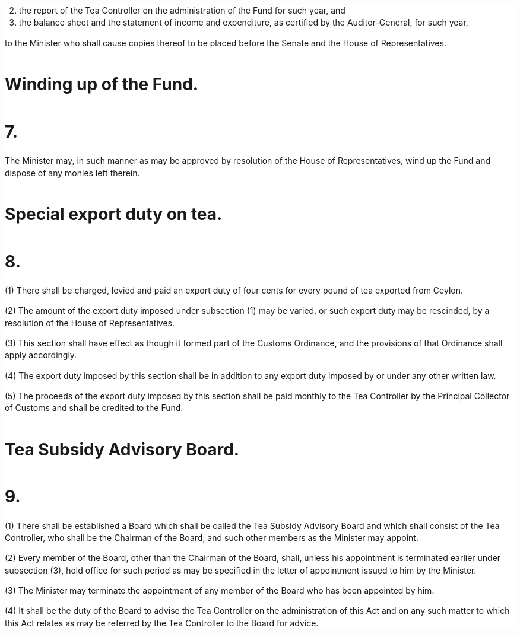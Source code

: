 2. the report of the Tea Controller on the administration of the Fund for such year, and
3. the balance sheet and the statement of income and expenditure, as certified by the Auditor-General, for such year,

to the Minister who shall cause copies thereof to be placed before the Senate and the House of Representatives.

# Winding up of the Fund.
# 7.

The Minister may, in such manner as may be approved by resolution of the House of Representatives, wind up the Fund and dispose of any monies left therein.

# Special export duty on tea.

# 8.

(1) There shall be charged, levied and paid an export duty of four cents for every pound of tea exported from Ceylon.

(2) The amount of the export duty imposed under subsection (1) may be varied, or such export duty may be rescinded, by a resolution of the House of Representatives.

(3) This section shall have effect as though it formed part of the Customs Ordinance, and the provisions of that Ordinance shall apply accordingly.

(4) The export duty imposed by this section shall be in addition to any export duty imposed by or under any other written law.

(5) The proceeds of the export duty imposed by this section shall be paid monthly to the Tea Controller by the Principal Collector of Customs and shall be credited to the Fund.

# Tea Subsidy Advisory Board.

# 9.

(1) There shall be established a Board which shall be called the Tea Subsidy Advisory Board and which shall consist of the Tea Controller, who shall be the Chairman of the Board, and such other members as the Minister may appoint.

(2) Every member of the Board, other than the Chairman of the Board, shall, unless his appointment is terminated earlier under subsection (3), hold office for such period as may be specified in the letter of appointment issued to him by the Minister.

(3) The Minister may terminate the appointment of any member of the Board who has been appointed by him.

(4) It shall be the duty of the Board to advise the Tea Controller on the administration of this Act and on any such matter to which this Act relates as may be referred by the Tea Controller to the Board for advice.
